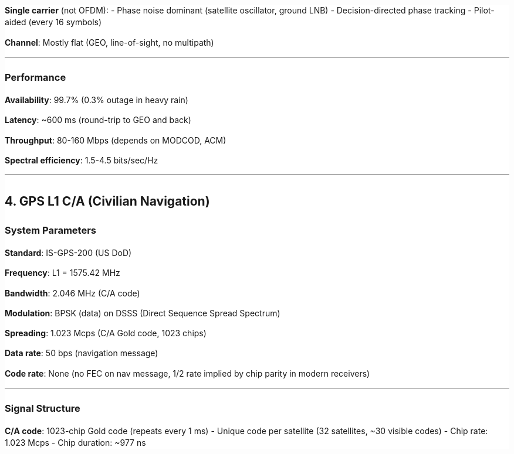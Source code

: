 **Single carrier** (not OFDM): - Phase noise dominant (satellite
oscillator, ground LNB) - Decision-directed phase tracking - Pilot-aided
(every 16 symbols)

**Channel**: Mostly flat (GEO, line-of-sight, no multipath)

<div class="center">

------------------------------------------------------------------------

</div>

### Performance

**Availability**: 99.7% (0.3% outage in heavy rain)

**Latency**: ~600 ms (round-trip to GEO and back)

**Throughput**: 80-160 Mbps (depends on MODCOD, ACM)

**Spectral efficiency**: 1.5-4.5 bits/sec/Hz

<div class="center">

------------------------------------------------------------------------

</div>

## 4. GPS L1 C/A (Civilian Navigation)

### System Parameters

**Standard**: IS-GPS-200 (US DoD)

**Frequency**: L1 = 1575.42 MHz

**Bandwidth**: 2.046 MHz (C/A code)

**Modulation**: BPSK (data) on DSSS (Direct Sequence Spread
Spectrum)

**Spreading**: 1.023 Mcps (C/A Gold code, 1023 chips)

**Data rate**: 50 bps (navigation message)

**Code rate**: None (no FEC on nav message, 1/2 rate implied by
chip parity in modern receivers)

<div class="center">

------------------------------------------------------------------------

</div>

### Signal Structure

**C/A code**: 1023-chip Gold code (repeats every 1 ms) - Unique
code per satellite (32 satellites, ~30 visible codes) -
Chip rate: 1.023 Mcps - Chip duration: ~977 ns
